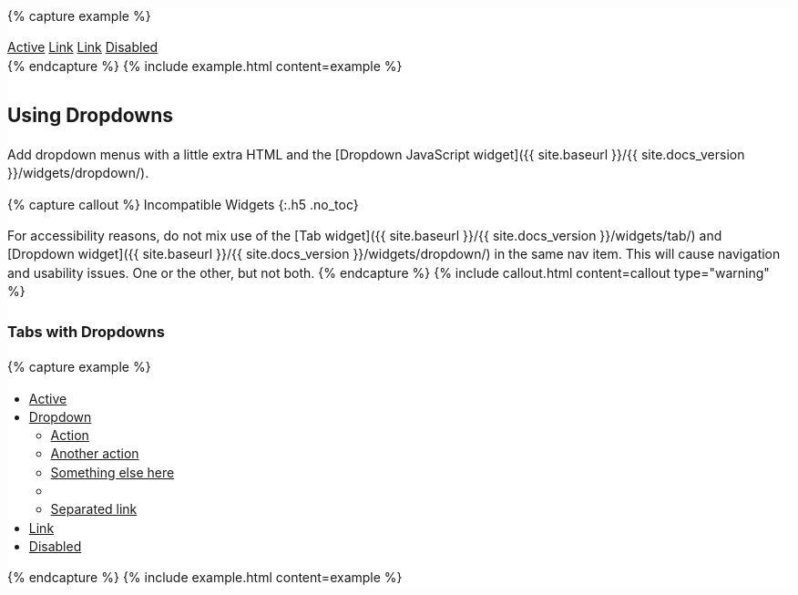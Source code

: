 {% capture example %}
<nav class="nav nav-pills flex-column flex-sm-row">
  <a href="#" class="flex-sm-fill text-sm-center nav-link active">Active</a>
  <a href="#" class="flex-sm-fill text-sm-center nav-link">Link</a>
  <a href="#" class="flex-sm-fill text-sm-center nav-link">Link</a>
  <a href="#" class="flex-sm-fill text-sm-center nav-link disabled" tabindex="-1" aria-disabled="true">Disabled</a>
</nav>
{% endcapture %}
{% include example.html content=example %}

## Using Dropdowns

Add dropdown menus with a little extra HTML and the [Dropdown JavaScript widget]({{ site.baseurl }}/{{ site.docs_version }}/widgets/dropdown/).

{% capture callout %}
Incompatible Widgets
{:.h5 .no_toc}

For accessibility reasons, do not mix use of the [Tab widget]({{ site.baseurl }}/{{ site.docs_version }}/widgets/tab/) and [Dropdown widget]({{ site.baseurl }}/{{ site.docs_version }}/widgets/dropdown/) in the same nav item.  This will cause navigation and usability issues.  One or the other, but not both.
{% endcapture %}
{% include callout.html content=callout type="warning" %}

### Tabs with Dropdowns

{% capture example %}
<ul class="nav nav-tabs">
  <li class="nav-item">
    <a href="#" class="nav-link active">Active</a>
  </li>
  <li class="nav-item dropdown">
    <a href="#" role="button" class="nav-link" data-cfw="dropdown">Dropdown<span class="caret" aria-hidden="true"></span></a>
    <ul class="dropdown-menu">
      <li><a href="#" class="dropdown-item">Action</a></li>
      <li><a href="#" class="dropdown-item">Another action</a></li>
      <li><a href="#" class="dropdown-item">Something else here</a></li>
      <li class="dropdown-divider"></li>
      <li><a href="#" class="dropdown-item">Separated link</a></li>
    </ul>
  </li>
  <li class="nav-item">
    <a href="#" class="nav-link">Link</a>
  </li>
  <li class="nav-item">
    <a href="#" class="nav-link disabled" tabindex="-1" aria-disabled="true">Disabled</a>
  </li>
</ul>
{% endcapture %}
{% include example.html content=example %}

